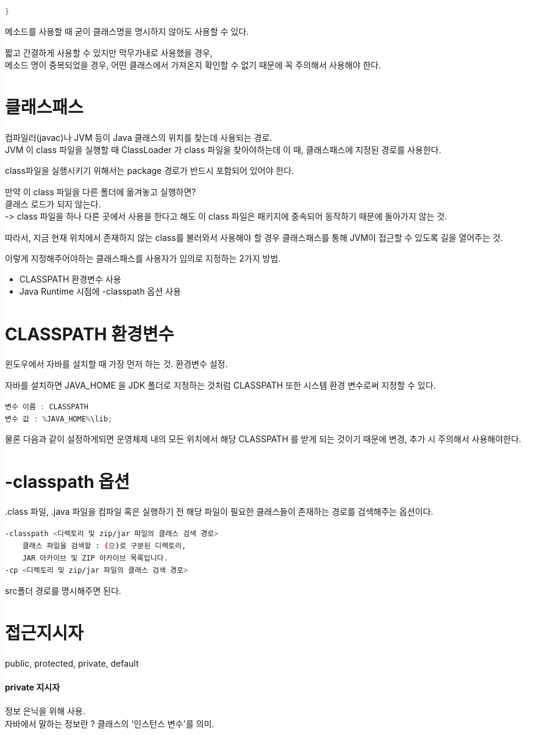 ```java
}
```
메소드를 사용할 때 굳이 클래스명을 명시하지 않아도 사용할 수 있다.   

짧고 간결하게 사용할 수 있지만 막무가내로 사용했을 경우,   
메소드 명이 중복되었을 경우, 어떤 클래스에서 가져온지 확인할 수 없기 때문에 꼭 주의해서 사용해야 한다.   

# 클래스패스
컴파일러(javac)나 JVM 등이 Java 클래스의 위치를 찾는데 사용되는 경로.   
JVM 이 class 파일을 실행할 때 ClassLoader 가 class 파일을 찾아야하는데 이 때, 클래스패스에 지정된 경로를 사용한다.   

class파일을 실행시키기 위해서는 package 경로가 반드시 포함되어 있어야 한다.   

만약 이 class 파일을 다른 폴더에 옮겨놓고 실행하면?   
클래스 로드가 되지 않는다.   
-> class 파일을 하나 다른 곳에서 사용을 한다고 해도 이 class 파일은 패키지에 중속되어 동작하기 때문에 돌아가지 않는 것.   

따라서, 지금 현재 위치에서 존재하지 않는 class를 불러와서 사용해야 할 경우 클래스패스를 통해 JVM이 접근할 수 있도록 길을 열어주는 것.    
 
이렇게 지정해주어야하는 클래스패스를 사용자가 임의로 지정하는 2가지 방법.   
- CLASSPATH 환경변수 사용   
- Java Runtime 시점에 -classpath 옵션 사용   

# CLASSPATH  환경변수
윈도우에서 자바를 설치할 때 가장 먼저 하는 것. 환경변수 설정.   

자바를 설치하면 JAVA_HOME 을 JDK 폴더로 지정하는 것처럼 CLASSPATH 또한 시스템 환경 변수로써 지정할 수 있다.   

```java
변수 이름 : CLASSPATH
변수 값 : %JAVA_HOME%\lib;
```
물론 다음과 같이 설정하게되면 운영체제 내의 모든 위치에서 해당 CLASSPATH 를 받게 되는 것이기 때문에 변경, 추가 시 주의해서 사용해야한다.

# -classpath 옵션
.class 파일, .java 파일을 컴파일 혹은 실행하기 전 해당 파일이 필요한 클래스들이 존재하는 경로를 검색해주는 옵션이다.

```bash
-classpath <디렉토리 및 zip/jar 파일의 클래스 검색 경로>
	클래스 파일을 검색할 : (으)로 구분된 디렉토리,
    JAR 아카이브 및 ZIP 아카이브 목록입니다.
-cp <디렉토리 및 zip/jar 파일의 클래스 검색 경로>
```
src폴더 경로를 명시해주면 된다.   


# 접근지시자
public, protected, private, default 

#### private 지시자
정보 은닉을 위해 사용.   
자바에서 말하는 정보란 ? 클래스의 '인스턴스 변수'를 의미.   
